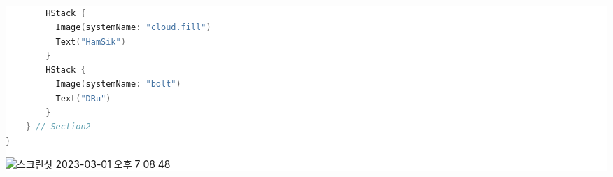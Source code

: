 ```swift
        HStack {
          Image(systemName: "cloud.fill")
          Text("HamSik")
        }
        HStack {
          Image(systemName: "bolt")
          Text("DRu")
        }
    } // Section2
}
```

<img width="214" alt="스크린샷 2023-03-01 오후 7 08 48" src="https://user-images.githubusercontent.com/76529148/222108719-835d3ba4-7a66-4eaa-95f7-f67d80ecf29b.png">
